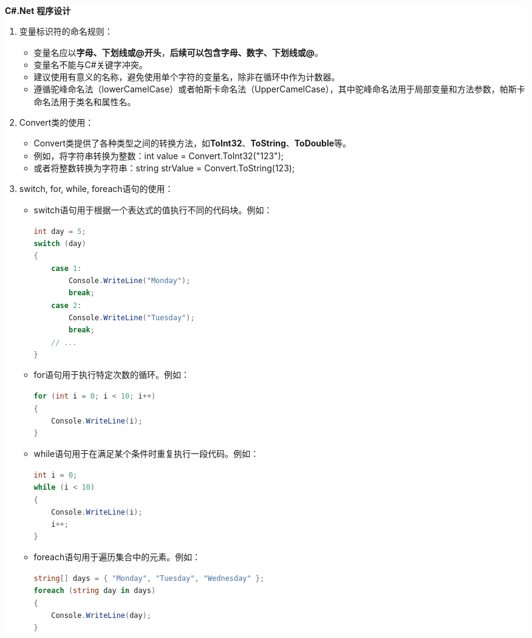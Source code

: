**C#.Net** **程序设计**

1. 变量标识符的命名规则：
   - 变量名应以**字母、下划线或@开头**，**后续可以包含字母、数字、下划线或@**。
   - 变量名不能与C#关键字冲突。
   - 建议使用有意义的名称，避免使用单个字符的变量名，除非在循环中作为计数器。
   - 遵循驼峰命名法（lowerCamelCase）或者帕斯卡命名法（UpperCamelCase），其中驼峰命名法用于局部变量和方法参数，帕斯卡命名法用于类名和属性名。

2. Convert类的使用：
   - Convert类提供了各种类型之间的转换方法，如**ToInt32**、**ToString**、**ToDouble**等。
   - 例如，将字符串转换为整数：int value = Convert.ToInt32("123");
   - 或者将整数转换为字符串：string strValue = Convert.ToString(123);

3. switch, for, while, foreach语句的使用：
   - switch语句用于根据一个表达式的值执行不同的代码块。例如：
     ```csharp
     int day = 5;
     switch (day)
     {
         case 1:
             Console.WriteLine("Monday");
             break;
         case 2:
             Console.WriteLine("Tuesday");
             break;
         // ...
     }
     ```
   - for语句用于执行特定次数的循环。例如：
     ```csharp
     for (int i = 0; i < 10; i++)
     {
         Console.WriteLine(i);
     }
     ```
   - while语句用于在满足某个条件时重复执行一段代码。例如：
     ```csharp
     int i = 0;
     while (i < 10)
     {
         Console.WriteLine(i);
         i++;
     }
     ```
   - foreach语句用于遍历集合中的元素。例如：
     ```csharp
     string[] days = { "Monday", "Tuesday", "Wednesday" };
     foreach (string day in days)
     {
         Console.WriteLine(day);
     }
     ```
